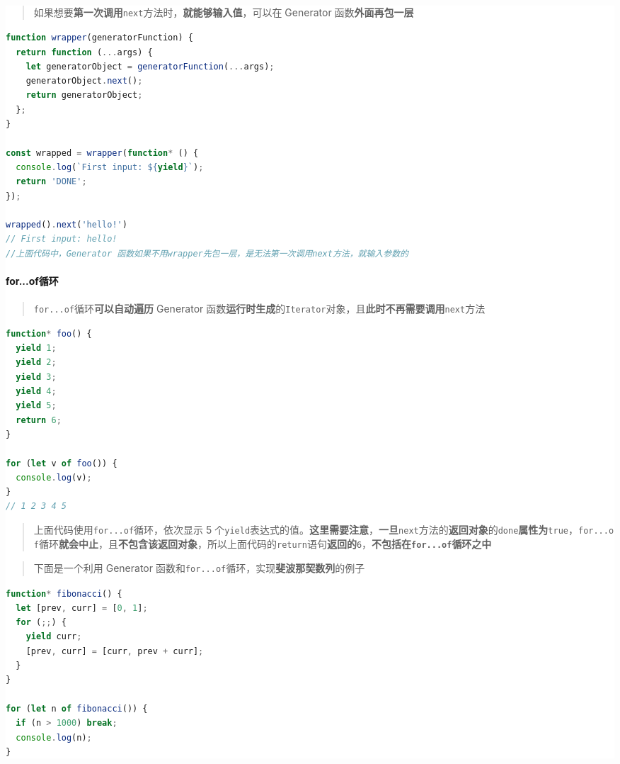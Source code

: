 > 如果想要**第一次调用**`next`方法时，**就能够输入值**，可以在 Generator 函数**外面再包一层**

```javascript
function wrapper(generatorFunction) {
  return function (...args) {
    let generatorObject = generatorFunction(...args);
    generatorObject.next();
    return generatorObject;
  };
}

const wrapped = wrapper(function* () {
  console.log(`First input: ${yield}`);
  return 'DONE';
});

wrapped().next('hello!')
// First input: hello!
//上面代码中，Generator 函数如果不用wrapper先包一层，是无法第一次调用next方法，就输入参数的
```

#### for...of循环

> `for...of`循环**可以自动遍历** Generator 函数**运行时生成**的`Iterator`对象，且**此时不再需要调用**`next`方法

```javascript
function* foo() {
  yield 1;
  yield 2;
  yield 3;
  yield 4;
  yield 5;
  return 6;
}

for (let v of foo()) {
  console.log(v);
}
// 1 2 3 4 5
```

> 上面代码使用`for...of`循环，依次显示 5 个`yield`表达式的值。**这里需要注意**，**一旦**`next`方法的**返回对象**的`done`**属性为**`true`，`for...of`循环**就会中止**，且**不包含该返回对象**，所以上面代码的`return`语句**返回的**`6`，**不包括在`for...of`循环之中**

> 下面是一个利用 Generator 函数和`for...of`循环，实现**斐波那契数列**的例子

```javascript
function* fibonacci() {
  let [prev, curr] = [0, 1];
  for (;;) {
    yield curr;
    [prev, curr] = [curr, prev + curr];
  }
}

for (let n of fibonacci()) {
  if (n > 1000) break;
  console.log(n);
}
```
